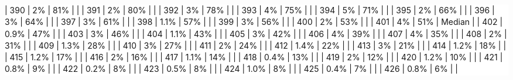 | 390 | 2% | 81% |  |
| 391 | 2% | 80% |  |
| 392 | 3% | 78% |  |
| 393 | 4% | 75% |  |
| 394 | 5% | 71% |  |
| 395 | 2% | 66% |  |
| 396 | 3% | 64% |  |
| 397 | 3% | 61% |  |
| 398 | 1.1% | 57% |  |
| 399 | 3% | 56% |  |
| 400 | 2% | 53% |  |
| 401 | 4% | 51% | Median |
| 402 | 0.9% | 47% |  |
| 403 | 3% | 46% |  |
| 404 | 1.1% | 43% |  |
| 405 | 3% | 42% |  |
| 406 | 4% | 39% |  |
| 407 | 4% | 35% |  |
| 408 | 2% | 31% |  |
| 409 | 1.3% | 28% |  |
| 410 | 3% | 27% |  |
| 411 | 2% | 24% |  |
| 412 | 1.4% | 22% |  |
| 413 | 3% | 21% |  |
| 414 | 1.2% | 18% |  |
| 415 | 1.2% | 17% |  |
| 416 | 2% | 16% |  |
| 417 | 1.1% | 14% |  |
| 418 | 0.4% | 13% |  |
| 419 | 2% | 12% |  |
| 420 | 1.2% | 10% |  |
| 421 | 0.8% | 9% |  |
| 422 | 0.2% | 8% |  |
| 423 | 0.5% | 8% |  |
| 424 | 1.0% | 8% |  |
| 425 | 0.4% | 7% |  |
| 426 | 0.8% | 6% |  |